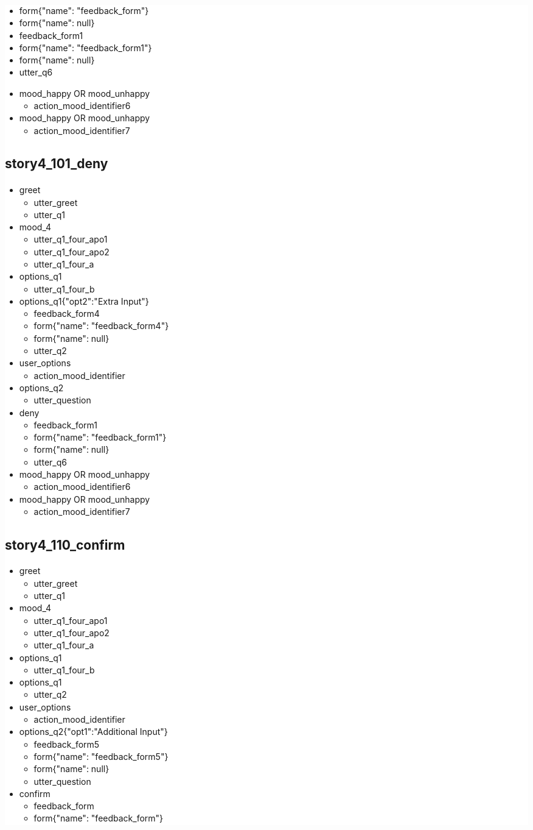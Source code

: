   - form{"name": "feedback_form"}
  - form{"name": null}
  - feedback_form1
  - form{"name": "feedback_form1"}
  - form{"name": null}
  - utter_q6
* mood_happy OR mood_unhappy
  - action_mood_identifier6
* mood_happy OR mood_unhappy
  - action_mood_identifier7

## story4_101_deny       
* greet     
  - utter_greet
  - utter_q1
* mood_4   
  - utter_q1_four_apo1
  - utter_q1_four_apo2          
  - utter_q1_four_a
* options_q1
  - utter_q1_four_b
* options_q1{"opt2":"Extra Input"}
  - feedback_form4
  - form{"name": "feedback_form4"}
  - form{"name": null}
  - utter_q2
* user_options
  - action_mood_identifier
* options_q2
  - utter_question
* deny
  - feedback_form1
  - form{"name": "feedback_form1"}
  - form{"name": null}
  - utter_q6
* mood_happy OR mood_unhappy
  - action_mood_identifier6
* mood_happy OR mood_unhappy
  - action_mood_identifier7

## story4_110_confirm      
* greet     
  - utter_greet
  - utter_q1
* mood_4  
  - utter_q1_four_apo1
  - utter_q1_four_apo2           
  - utter_q1_four_a
* options_q1
  - utter_q1_four_b
* options_q1
  - utter_q2
* user_options
  - action_mood_identifier
* options_q2{"opt1":"Additional Input"}
  - feedback_form5
  - form{"name": "feedback_form5"}
  - form{"name": null}
  - utter_question
* confirm
  - feedback_form
  - form{"name": "feedback_form"}